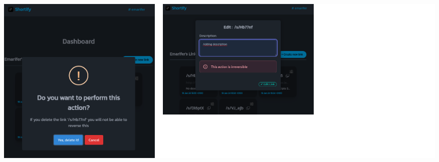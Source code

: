 <img src="doc/screenshot-05.png" width="35%" align="top">&nbsp;&nbsp;&nbsp;&nbsp;<img src="doc/screenshot-06.png" width="35%">